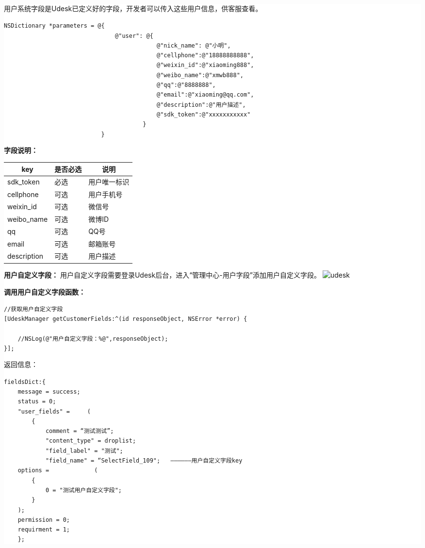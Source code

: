 用户系统字段是Udesk已定义好的字段，开发者可以传入这些用户信息，供客服查看。
```
NSDictionary *parameters = @{
                                @"user": @{
                                            @"nick_name": @"小明",
                                            @"cellphone":@"18888888888",
                                            @"weixin_id":@"xiaoming888",
                                            @"weibo_name":@"xmwb888",
                                            @"qq":@"8888888",
                                            @"email":@"xiaoming@qq.com",
                                            @"description":@"用户描述",
                                            @"sdk_token":@"xxxxxxxxxxx"
                                        }
                            }

```

**字段说明：**

| key         | 是否必选 | 说明     |
| ----------- | :--- | ------ |
| sdk_token   | 必选   | 用户唯一标识 |
| cellphone   | 可选   | 用户手机号  |
| weixin_id   | 可选   | 微信号    |
| weibo_name  | 可选   | 微博ID   |
| qq          | 可选   | QQ号    |
| email       | 可选   | 邮箱账号   |
| description | 可选   | 用户描述   |


**用户自定义字段：**
用户自定义字段需要登录Udesk后台，进入“管理中心-用户字段”添加用户自定义字段。
![udesk](http://7xr0de.com2.z0.glb.qiniucdn.com/ios4.png)

**调用用户自定义字段函数：**
```
//获取用户自定义字段
[UdeskManager getCustomerFields:^(id responseObject, NSError *error) {

    //NSLog(@"用户自定义字段：%@",responseObject);
}];
```

返回信息：
```
fieldsDict:{
    message = success;
    status = 0;
    "user_fields" =     (
        {
            comment = “测试测试”;      
            "content_type" = droplist; 
            "field_label" = "测试";  
            "field_name" = “SelectField_109";   ——————用户自定义字段key
    options =             (    
        {
            0 = "测试用户自定义字段";
        }
    );
    permission = 0;
    requirment = 1;
    };
```